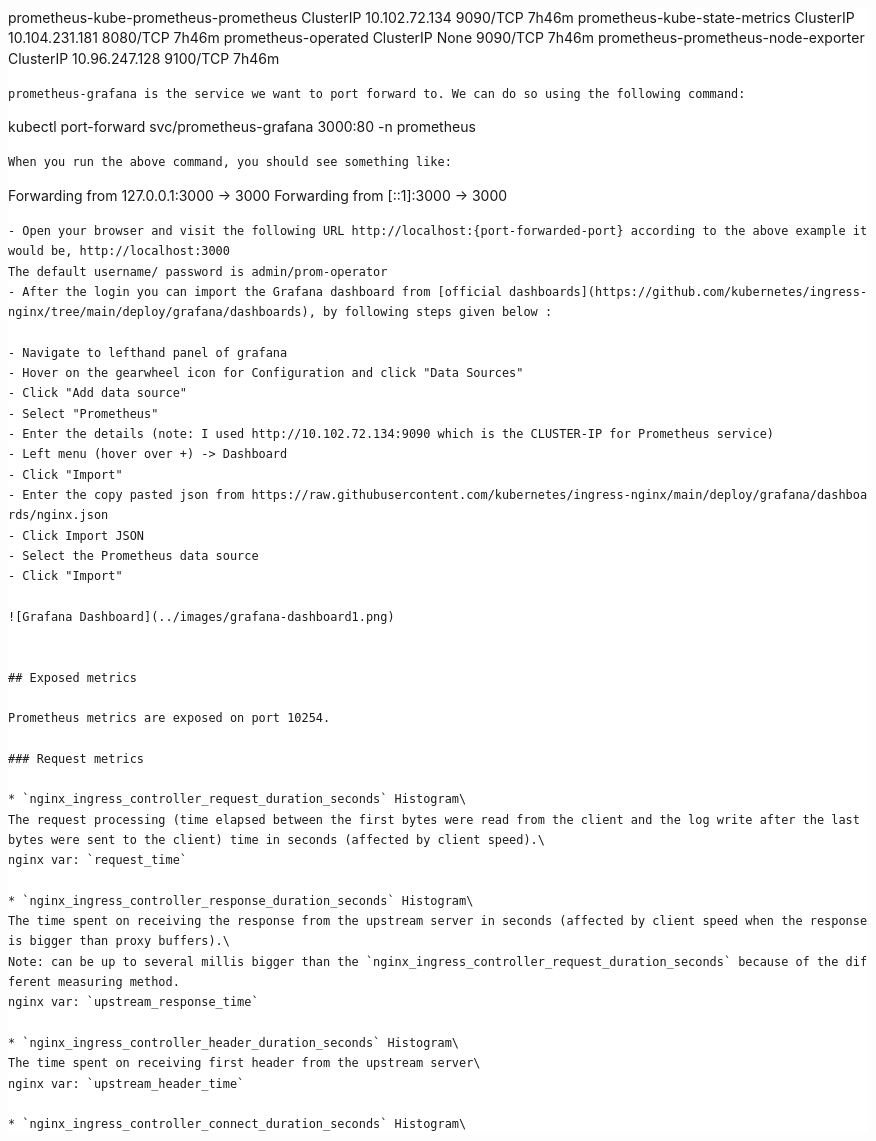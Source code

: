   prometheus-kube-prometheus-prometheus     ClusterIP   10.102.72.134    <none>        9090/TCP                     7h46m
  prometheus-kube-state-metrics             ClusterIP   10.104.231.181   <none>        8080/TCP                     7h46m
  prometheus-operated                       ClusterIP   None             <none>        9090/TCP                     7h46m
  prometheus-prometheus-node-exporter       ClusterIP   10.96.247.128    <none>        9100/TCP                     7h46m
  ```
  prometheus-grafana is the service we want to port forward to. We can do so using the following command:
  ```
  kubectl port-forward svc/prometheus-grafana  3000:80 -n prometheus
  ```
  When you run the above command, you should see something like:
  ```
  Forwarding from 127.0.0.1:3000 -> 3000
  Forwarding from [::1]:3000 -> 3000
  ```
- Open your browser and visit the following URL http://localhost:{port-forwarded-port} according to the above example it would be, http://localhost:3000
  The default username/ password is admin/prom-operator
- After the login you can import the Grafana dashboard from [official dashboards](https://github.com/kubernetes/ingress-nginx/tree/main/deploy/grafana/dashboards), by following steps given below :

  - Navigate to lefthand panel of grafana
  - Hover on the gearwheel icon for Configuration and click "Data Sources"
  - Click "Add data source"
  - Select "Prometheus"
  - Enter the details (note: I used http://10.102.72.134:9090 which is the CLUSTER-IP for Prometheus service)
  - Left menu (hover over +) -> Dashboard
  - Click "Import"
  - Enter the copy pasted json from https://raw.githubusercontent.com/kubernetes/ingress-nginx/main/deploy/grafana/dashboards/nginx.json
  - Click Import JSON
  - Select the Prometheus data source
  - Click "Import"

  ![Grafana Dashboard](../images/grafana-dashboard1.png)


## Exposed metrics

Prometheus metrics are exposed on port 10254.

### Request metrics

* `nginx_ingress_controller_request_duration_seconds` Histogram\
  The request processing (time elapsed between the first bytes were read from the client and the log write after the last bytes were sent to the client) time in seconds (affected by client speed).\
  nginx var: `request_time`

* `nginx_ingress_controller_response_duration_seconds` Histogram\
  The time spent on receiving the response from the upstream server in seconds (affected by client speed when the response is bigger than proxy buffers).\
  Note: can be up to several millis bigger than the `nginx_ingress_controller_request_duration_seconds` because of the different measuring method.
  nginx var: `upstream_response_time`

* `nginx_ingress_controller_header_duration_seconds` Histogram\
  The time spent on receiving first header from the upstream server\
  nginx var: `upstream_header_time`

* `nginx_ingress_controller_connect_duration_seconds` Histogram\
  ```